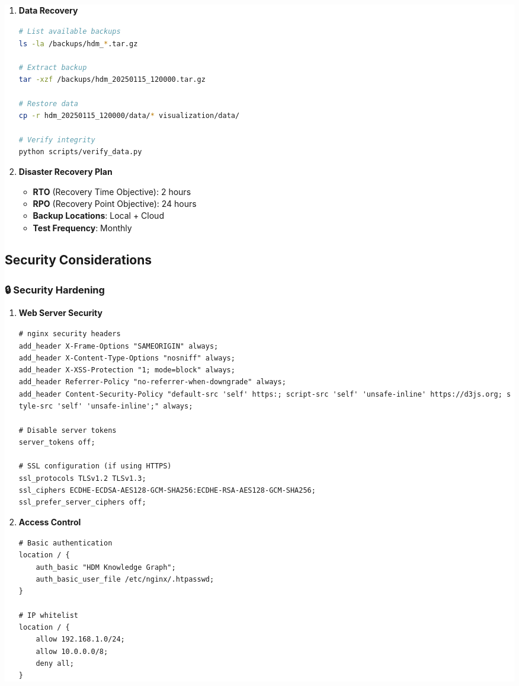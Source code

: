 1. **Data Recovery**
   ```bash
   # List available backups
   ls -la /backups/hdm_*.tar.gz
   
   # Extract backup
   tar -xzf /backups/hdm_20250115_120000.tar.gz
   
   # Restore data
   cp -r hdm_20250115_120000/data/* visualization/data/
   
   # Verify integrity
   python scripts/verify_data.py
   ```

2. **Disaster Recovery Plan**
   - **RTO** (Recovery Time Objective): 2 hours
   - **RPO** (Recovery Point Objective): 24 hours
   - **Backup Locations**: Local + Cloud
   - **Test Frequency**: Monthly

## Security Considerations

### 🔒 Security Hardening

1. **Web Server Security**
   ```nginx
   # nginx security headers
   add_header X-Frame-Options "SAMEORIGIN" always;
   add_header X-Content-Type-Options "nosniff" always;
   add_header X-XSS-Protection "1; mode=block" always;
   add_header Referrer-Policy "no-referrer-when-downgrade" always;
   add_header Content-Security-Policy "default-src 'self' https:; script-src 'self' 'unsafe-inline' https://d3js.org; style-src 'self' 'unsafe-inline';" always;
   
   # Disable server tokens
   server_tokens off;
   
   # SSL configuration (if using HTTPS)
   ssl_protocols TLSv1.2 TLSv1.3;
   ssl_ciphers ECDHE-ECDSA-AES128-GCM-SHA256:ECDHE-RSA-AES128-GCM-SHA256;
   ssl_prefer_server_ciphers off;
   ```

2. **Access Control**
   ```nginx
   # Basic authentication
   location / {
       auth_basic "HDM Knowledge Graph";
       auth_basic_user_file /etc/nginx/.htpasswd;
   }
   
   # IP whitelist
   location / {
       allow 192.168.1.0/24;
       allow 10.0.0.0/8;
       deny all;
   }
   ```
